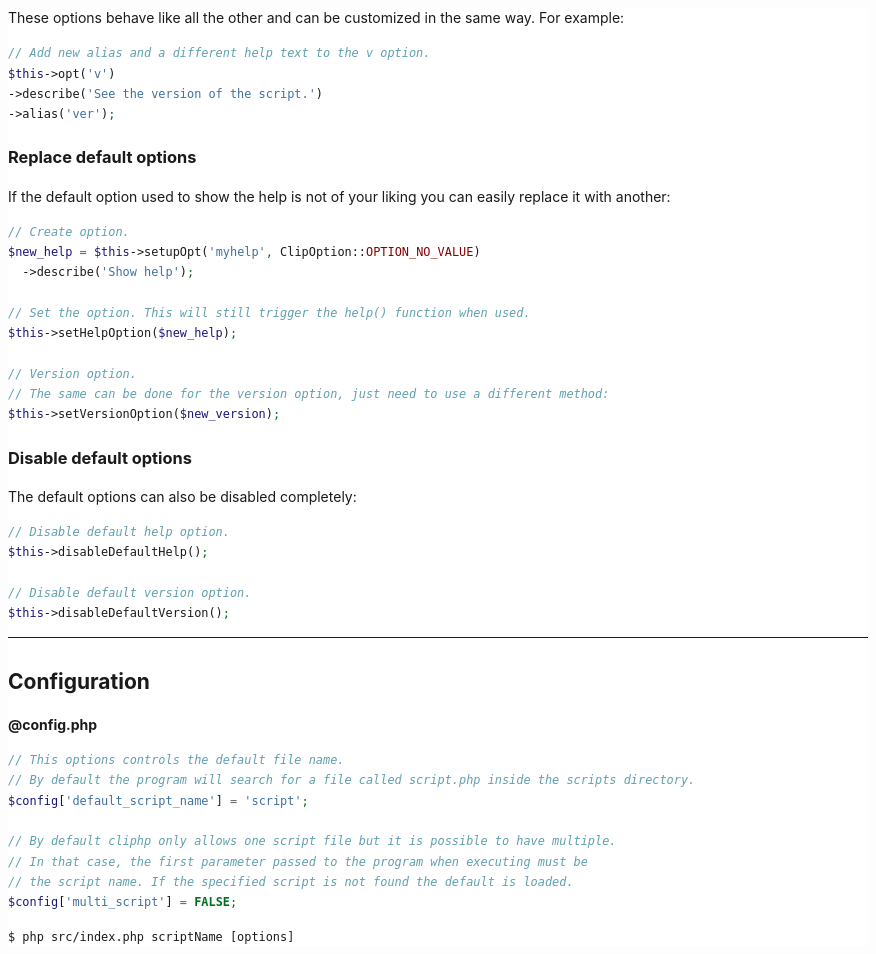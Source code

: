These options behave like all the other and can be customized in the same way. For example:
```php
// Add new alias and a different help text to the v option.
$this->opt('v')
->describe('See the version of the script.')
->alias('ver');
```

### Replace default options
If the default option used to show the help is not of your liking you can easily replace it with another:
```php
// Create option.
$new_help = $this->setupOpt('myhelp', ClipOption::OPTION_NO_VALUE)
  ->describe('Show help');

// Set the option. This will still trigger the help() function when used.
$this->setHelpOption($new_help);

// Version option.
// The same can be done for the version option, just need to use a different method:
$this->setVersionOption($new_version);
```

### Disable default options
The default options can also be disabled completely:
```php
// Disable default help option.
$this->disableDefaultHelp();

// Disable default version option.
$this->disableDefaultVersion();

```

-----

## Configuration
**@config.php**
```php
// This options controls the default file name.
// By default the program will search for a file called script.php inside the scripts directory.
$config['default_script_name'] = 'script';

// By default cliphp only allows one script file but it is possible to have multiple.
// In that case, the first parameter passed to the program when executing must be 
// the script name. If the specified script is not found the default is loaded.
$config['multi_script'] = FALSE;
```

```
$ php src/index.php scriptName [options]
```
